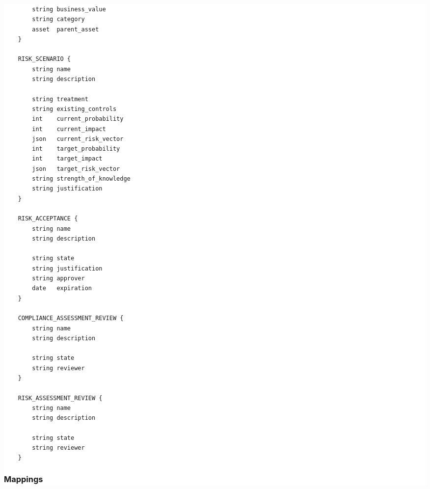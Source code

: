 ```mermaid
        string business_value
        string category
        asset  parent_asset
    }

    RISK_SCENARIO {
        string name
        string description

        string treatment
        string existing_controls
        int    current_probability
        int    current_impact
        json   current_risk_vector
        int    target_probability
        int    target_impact
        json   target_risk_vector
        string strength_of_knowledge
        string justification
    }

    RISK_ACCEPTANCE {
        string name
        string description

        string state
        string justification
        string approver
        date   expiration
    }

    COMPLIANCE_ASSESSMENT_REVIEW {
        string name
        string description

        string state
        string reviewer
    }

    RISK_ASSESSMENT_REVIEW {
        string name
        string description

        string state
        string reviewer
    }

```

### Mappings
